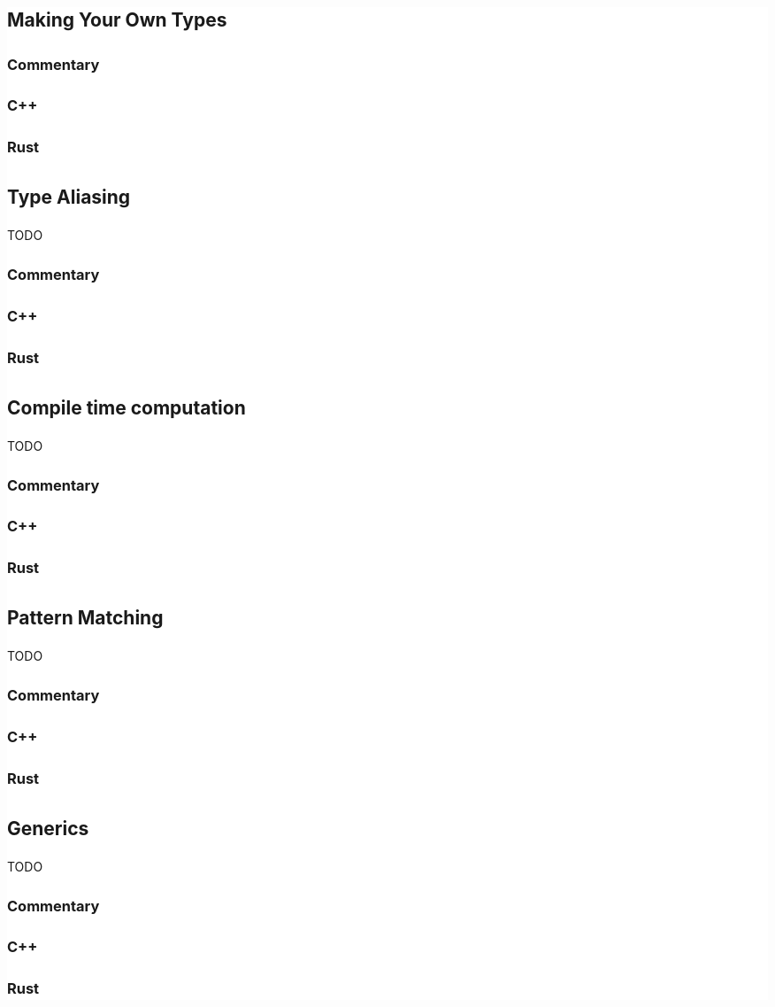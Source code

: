 ## Making Your Own Types

### Commentary

### C++

### Rust

## Type Aliasing

TODO
### Commentary

### C++

### Rust

## Compile time computation

TODO
### Commentary

### C++

### Rust


## Pattern Matching

TODO
### Commentary

### C++

### Rust

## Generics

TODO
### Commentary

### C++

### Rust
